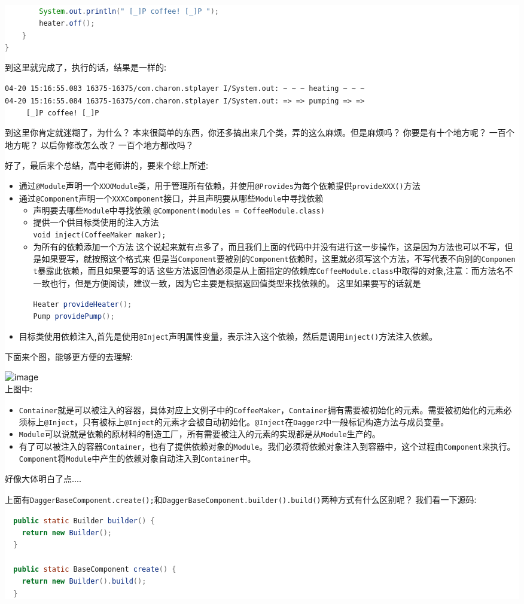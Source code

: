 ```java
        System.out.println(" [_]P coffee! [_]P ");
        heater.off();
    }
}
```

到这里就完成了，执行的话，结果是一样的:    
```
04-20 15:16:55.083 16375-16375/com.charon.stplayer I/System.out: ~ ~ ~ heating ~ ~ ~
04-20 15:16:55.084 16375-16375/com.charon.stplayer I/System.out: => => pumping => =>
     [_]P coffee! [_]P 
```

到这里你肯定就迷糊了，为什么？ 本来很简单的东西，你还多搞出来几个类，弄的这么麻烦。但是麻烦吗？ 你要是有十个地方呢？ 一百个地方呢？ 以后你修改怎么改？ 一百个地方都改吗？

好了，最后来个总结，高中老师讲的，要来个综上所述: 

- 通过`@Module`声明一个`XXXModule`类，用于管理所有依赖，并使用`@Provides`为每个依赖提供`provideXXX()`方法    
- 通过`@Component`声明一个`XXXComponent`接口，并且声明要从哪些`Module`中寻找依赖     
    - 声明要去哪些`Module`中寻找依赖
        `@Component(modules = CoffeeModule.class)`
    - 提供一个供目标类使用的注入方法     
        `void inject(CoffeeMaker maker);`    
    - 为所有的依赖添加一个方法
        这个说起来就有点多了，而且我们上面的代码中并没有进行这一步操作，这是因为方法也可以不写，但是如果要写，就按照这个格式来
        但是当`Component`要被别的`Component`依赖时，这里就必须写这个方法，不写代表不向别的`Component`暴露此依赖，而且如果要写的话
        这些方法返回值必须是从上面指定的依赖库`CoffeeModule.class`中取得的对象,注意：而方法名不一致也行，但是方便阅读，建议一致，因为它主要是根据返回值类型来找依赖的。
        这里如果要写的话就是
        ```java
		Heater provideHeater();
		Pump providePump();
        ```
- 目标类使用依赖注入,首先是使用`@Inject`声明属性变量，表示注入这个依赖，然后是调用`inject()`方法注入依赖。


下面来个图，能够更方便的去理解:   

![image](https://raw.githubusercontent.com/CharonChui/Pictures/master/dagger2_liu.png?raw=true)    
上图中:   
- `Container`就是可以被注入的容器，具体对应上文例子中的`CoffeeMaker`，`Container`拥有需要被初始化的元素。需要被初始化的元素必须标上`@Inject`，只有被标上`@Inject`的元素才会被自动初始化。`@Inject`在`Dagger2`中一般标记构造方法与成员变量。
- `Module`可以说就是依赖的原材料的制造工厂，所有需要被注入的元素的实现都是从`Module`生产的。
- 有了可以被注入的容器`Container`，也有了提供依赖对象的`Module`。我们必须将依赖对象注入到容器中，这个过程由`Component`来执行。`Component`将`Module`中产生的依赖对象自动注入到`Container`中。

好像大体明白了点....


上面有`DaggerBaseComponent.create();`和`DaggerBaseComponent.builder().build()`两种方式有什么区别呢？ 我们看一下源码:   

```java
  public static Builder builder() {
    return new Builder();
  }

  public static BaseComponent create() {
    return new Builder().build();
  }
```
